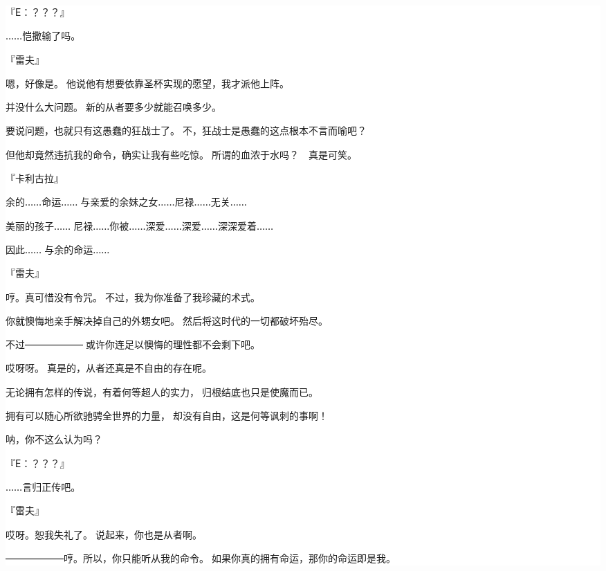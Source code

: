 『E：？？？』

……恺撒输了吗。

『雷夫』

嗯，好像是。
他说他有想要依靠圣杯实现的愿望，我才派他上阵。

并没什么大问题。
新的从者要多少就能召唤多少。

要说问题，也就只有这愚蠢的狂战士了。
不，狂战士是愚蠢的这点根本不言而喻吧？

但他却竟然违抗我的命令，确实让我有些吃惊。
所谓的血浓于水吗？　真是可笑。

『卡利古拉』

余的……命运……
与亲爱的余妹之女……尼禄……无关……

美丽的孩子……
尼禄……你被……深爱……深爱……深深爱着……

因此……
与余的命运……

『雷夫』

哼。真可惜没有令咒。
不过，我为你准备了我珍藏的术式。

你就懊悔地亲手解决掉自己的外甥女吧。
然后将这时代的一切都破坏殆尽。

不过——————
或许你连足以懊悔的理性都不会剩下吧。

哎呀呀。
真是的，从者还真是不自由的存在呢。

无论拥有怎样的传说，有着何等超人的实力，
归根结底也只是使魔而已。

拥有可以随心所欲驰骋全世界的力量，
却没有自由，这是何等讽刺的事啊！

呐，你不这么认为吗？

『E：？？？』

……言归正传吧。

『雷夫』

哎呀。恕我失礼了。
说起来，你也是从者啊。

——————哼。所以，你只能听从我的命令。
如果你真的拥有命运，那你的命运即是我。
